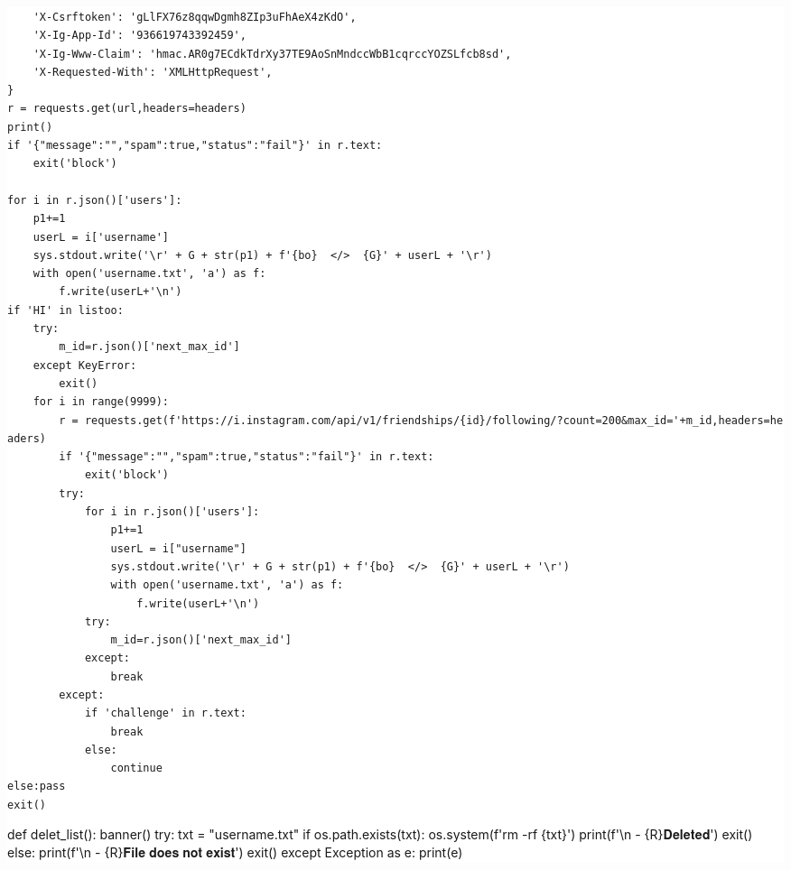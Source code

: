         'X-Csrftoken': 'gLlFX76z8qqwDgmh8ZIp3uFhAeX4zKdO',
        'X-Ig-App-Id': '936619743392459',
        'X-Ig-Www-Claim': 'hmac.AR0g7ECdkTdrXy37TE9AoSnMndccWbB1cqrccYOZSLfcb8sd',
        'X-Requested-With': 'XMLHttpRequest',
    } 
    r = requests.get(url,headers=headers)
    print()
    if '{"message":"","spam":true,"status":"fail"}' in r.text:
        exit('block')
    
    for i in r.json()['users']:
        p1+=1
        userL = i['username']
        sys.stdout.write('\r' + G + str(p1) + f'{bo}  </>  {G}' + userL + '\r')
        with open('username.txt', 'a') as f:
        	f.write(userL+'\n')
    if 'HI' in listoo:
        try:
            m_id=r.json()['next_max_id']
        except KeyError:
            exit()
        for i in range(9999):
            r = requests.get(f'https://i.instagram.com/api/v1/friendships/{id}/following/?count=200&max_id='+m_id,headers=headers)
            if '{"message":"","spam":true,"status":"fail"}' in r.text:
                exit('block')
            try:
                for i in r.json()['users']:
                    p1+=1
                    userL = i["username"]
                    sys.stdout.write('\r' + G + str(p1) + f'{bo}  </>  {G}' + userL + '\r')
                    with open('username.txt', 'a') as f:
                    	f.write(userL+'\n')
                try:
                    m_id=r.json()['next_max_id']
                except:
                    break
            except:
                if 'challenge' in r.text:
                    break
                else:
                    continue
    else:pass
    exit()



def delet_list():
    banner()
    try:
        txt  = "username.txt"
        if os.path.exists(txt):
            os.system(f'rm -rf {txt}')
            print(f'\n - {R}𝐃𝐞𝐥𝐞𝐭𝐞𝐝')
            exit()
        else:
            print(f'\n - {R}𝐅𝐢𝐥𝐞 𝐝𝐨𝐞𝐬 𝐧𝐨𝐭 𝐞𝐱𝐢𝐬𝐭')
            exit()
    except Exception as e:
    	print(e)
